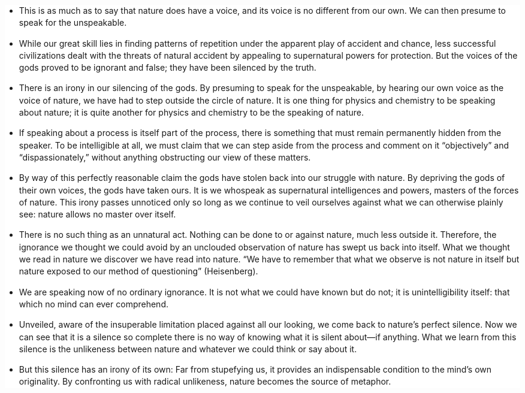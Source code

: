 
- This is as much as to say that nature does have a voice, and its voice
is no different from our own. We can then presume to speak for the
unspeakable.

- While our great skill lies in finding patterns of repetition under
the apparent play of accident and chance, less successful civilizations
dealt with the threats of natural accident by appealing to supernatural
powers for protection. But the voices of the gods proved to be ignorant
and false; they have been silenced by the truth.


- There is an irony in our silencing of the gods. By presuming to speak
for the unspeakable, by hearing our own voice as the voice of nature, we
have had to step outside the circle of nature. It is one thing for physics
and chemistry to be speaking about nature; it is quite another for
physics and chemistry to be the speaking of nature.


- If speaking about a process is itself
part of the process, there is something that must remain permanently
hidden from the speaker. To be intelligible at all, we must claim that we
can step aside from the process and comment on it “objectively” and
“dispassionately,” without anything obstructing our view of these
matters.


- By way of this perfectly reasonable claim
the gods have stolen back into our struggle with nature. By depriving
the gods of their own voices, the gods have taken ours. It is we whospeak as supernatural intelligences and powers, masters of the forces of nature. This irony passes unnoticed only so long as we continue to veil
ourselves against what we can otherwise plainly see: nature allows no
master over itself.


- There is no such thing as an unnatural act. Nothing
can be done to or against nature, much less outside it. Therefore, the
ignorance we thought we could avoid by an unclouded observation of
nature has swept us back into itself. What we thought we read in nature
we discover we have read into nature. “We have to remember that what
we observe is not nature in itself but nature exposed to our method of
questioning” (Heisenberg).



- We are speaking now of no ordinary ignorance. It is not what we
could have known but do not; it is unintelligibility itself: that which no
mind can ever comprehend.


- Unveiled, aware of the insuperable limitation placed against all our
looking, we come back to nature’s perfect silence. Now we can see that
it is a silence so complete there is no way of knowing what it is silent
about—if anything. What we learn from this silence is the unlikeness
between nature and whatever we could think or say about it.

- But this
silence has an irony of its own: Far from stupefying us, it provides an
indispensable condition to the mind’s own originality. By confronting us
with radical unlikeness, nature becomes the source of metaphor.
